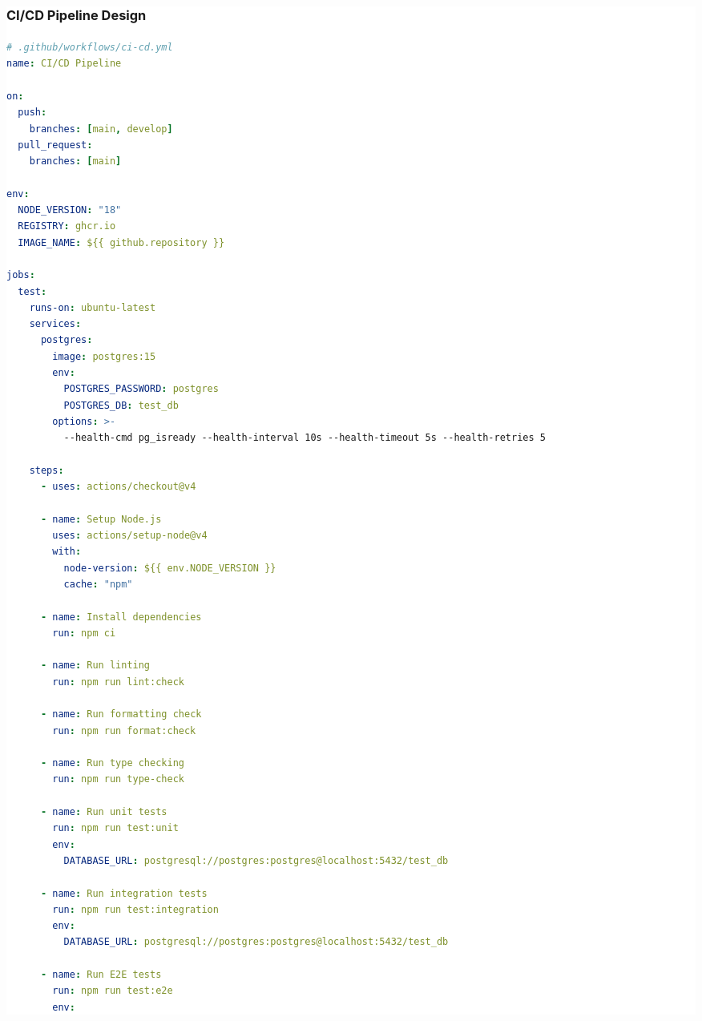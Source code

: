 ### CI/CD Pipeline Design

```yaml
# .github/workflows/ci-cd.yml
name: CI/CD Pipeline

on:
  push:
    branches: [main, develop]
  pull_request:
    branches: [main]

env:
  NODE_VERSION: "18"
  REGISTRY: ghcr.io
  IMAGE_NAME: ${{ github.repository }}

jobs:
  test:
    runs-on: ubuntu-latest
    services:
      postgres:
        image: postgres:15
        env:
          POSTGRES_PASSWORD: postgres
          POSTGRES_DB: test_db
        options: >-
          --health-cmd pg_isready --health-interval 10s --health-timeout 5s --health-retries 5

    steps:
      - uses: actions/checkout@v4

      - name: Setup Node.js
        uses: actions/setup-node@v4
        with:
          node-version: ${{ env.NODE_VERSION }}
          cache: "npm"

      - name: Install dependencies
        run: npm ci

      - name: Run linting
        run: npm run lint:check

      - name: Run formatting check
        run: npm run format:check

      - name: Run type checking
        run: npm run type-check

      - name: Run unit tests
        run: npm run test:unit
        env:
          DATABASE_URL: postgresql://postgres:postgres@localhost:5432/test_db

      - name: Run integration tests
        run: npm run test:integration
        env:
          DATABASE_URL: postgresql://postgres:postgres@localhost:5432/test_db

      - name: Run E2E tests
        run: npm run test:e2e
        env:
```